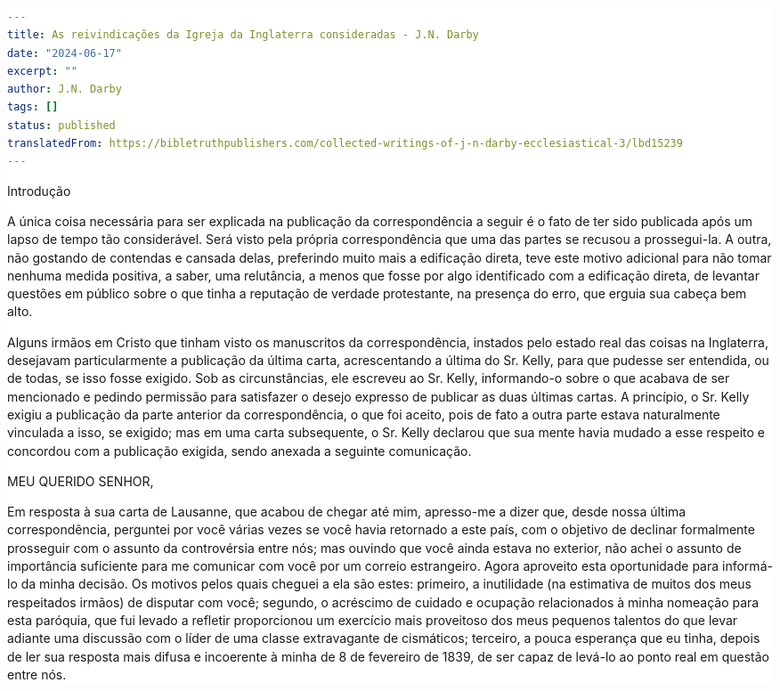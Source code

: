 ```yaml
---
title: As reivindicações da Igreja da Inglaterra consideradas - J.N. Darby
date: "2024-06-17"
excerpt: ""
author: J.N. Darby
tags: []
status: published
translatedFrom: https://bibletruthpublishers.com/collected-writings-of-j-n-darby-ecclesiastical-3/lbd15239
---
```


Introdução

A única coisa necessária para ser explicada na publicação da
correspondência a seguir é o fato de ter sido publicada após um lapso de
tempo tão considerável. Será visto pela própria correspondência que uma
das partes se recusou a prossegui-la. A outra, não gostando de contendas
e cansada delas, preferindo muito mais a edificação direta, teve este
motivo adicional para não tomar nenhuma medida positiva, a saber, uma
relutância, a menos que fosse por algo identificado com a edificação
direta, de levantar questões em público sobre o que tinha a reputação de
verdade protestante, na presença do erro, que erguia sua cabeça bem
alto.

Alguns irmãos em Cristo que tinham visto os manuscritos da
correspondência, instados pelo estado real das coisas na Inglaterra,
desejavam particularmente a publicação da última carta, acrescentando a
última do Sr. Kelly, para que pudesse ser entendida, ou de todas, se
isso fosse exigido. Sob as circunstâncias, ele escreveu ao Sr. Kelly,
informando-o sobre o que acabava de ser mencionado e pedindo permissão
para satisfazer o desejo expresso de publicar as duas últimas cartas. A
princípio, o Sr. Kelly exigiu a publicação da parte anterior da
correspondência, o que foi aceito, pois de fato a outra parte estava
naturalmente vinculada a isso, se exigido; mas em uma carta subsequente,
o Sr. Kelly declarou que sua mente havia mudado a esse respeito e
concordou com a publicação exigida, sendo anexada a seguinte
comunicação.

MEU QUERIDO SENHOR,

Em resposta à sua carta de Lausanne, que acabou de chegar até mim,
apresso-me a dizer que, desde nossa última correspondência, perguntei
por você várias vezes se você havia retornado a este país, com o
objetivo de declinar formalmente prosseguir com o assunto da
controvérsia entre nós; mas ouvindo que você ainda estava no exterior,
não achei o assunto de importância suficiente para me comunicar com você
por um correio estrangeiro. Agora aproveito esta oportunidade para
informá-lo da minha decisão. Os motivos pelos quais cheguei a ela são
estes: primeiro, a inutilidade (na estimativa de muitos dos meus
respeitados irmãos) de disputar com você; segundo, o acréscimo de
cuidado e ocupação relacionados à minha nomeação para esta paróquia, que
fui levado a refletir proporcionou um exercício mais proveitoso dos meus
pequenos talentos do que levar adiante uma discussão com o líder de uma
classe extravagante de cismáticos; terceiro, a pouca esperança que eu
tinha, depois de ler sua resposta mais difusa e incoerente à minha de 8
de fevereiro de 1839, de ser capaz de levá-lo ao ponto real em questão
entre nós.
